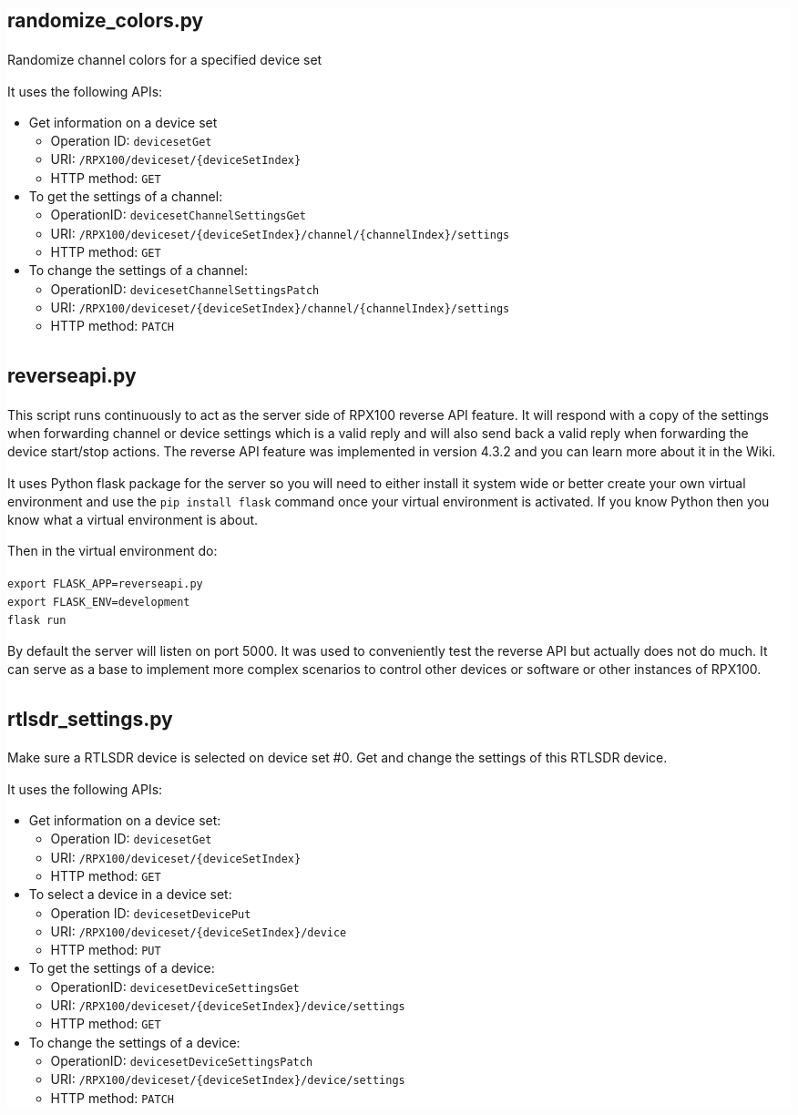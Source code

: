 <h2>randomize_colors.py</h2>

Randomize channel colors for a specified device set

It uses the following APIs:

  - Get information on a device set
    - Operation ID: `devicesetGet`
    - URI: `/RPX100/deviceset/{deviceSetIndex}`
    - HTTP method: `GET`
  - To get the settings of a channel:
    - OperationID: `devicesetChannelSettingsGet`
    - URI: `/RPX100/deviceset/{deviceSetIndex}/channel/{channelIndex}/settings`
    - HTTP method: `GET`
  - To change the settings of a channel:
    - OperationID: `devicesetChannelSettingsPatch`
    - URI: `/RPX100/deviceset/{deviceSetIndex}/channel/{channelIndex}/settings`
    - HTTP method: `PATCH`

<h2>reverseapi.py</h2>

This script runs continuously to act as the server side of RPX100 reverse API feature. It will respond with a copy of the settings when forwarding channel or device settings which is a valid reply and will also send back a valid reply when forwarding the device start/stop actions. The reverse API feature was implemented in version 4.3.2 and you can learn more about it in the Wiki.

It uses Python flask package for the server so you will need to either install it system wide or better create your own virtual environment and use the `pip install flask` command once your virtual environment is activated. If you know Python then you know what a virtual environment is about.

Then in the virtual environment do:

```
export FLASK_APP=reverseapi.py
export FLASK_ENV=development
flask run
```
By default the server will listen on port 5000. It was used to conveniently test the reverse API but actually does not do much. It can serve as a base to implement more complex scenarios to control other devices or software or other instances of RPX100.

<h2>rtlsdr_settings.py</h2>

Make sure a RTLSDR device is selected on device set #0. Get and change the settings of this RTLSDR device.

It uses the following APIs:

  - Get information on a device set:
    - Operation ID: `devicesetGet`
    - URI: `/RPX100/deviceset/{deviceSetIndex}`
    - HTTP method: `GET`
  - To select a device in a device set:
    - Operation ID: `devicesetDevicePut`
    - URI: `/RPX100/deviceset/{deviceSetIndex}/device`
    - HTTP method: `PUT`
  - To get the settings of a device:
    - OperationID: `devicesetDeviceSettingsGet`
    - URI: `/RPX100/deviceset/{deviceSetIndex}/device/settings`
    - HTTP method: `GET`
  - To change the settings of a device:
    - OperationID: `devicesetDeviceSettingsPatch`
    - URI: `/RPX100/deviceset/{deviceSetIndex}/device/settings`
    - HTTP method: `PATCH`
